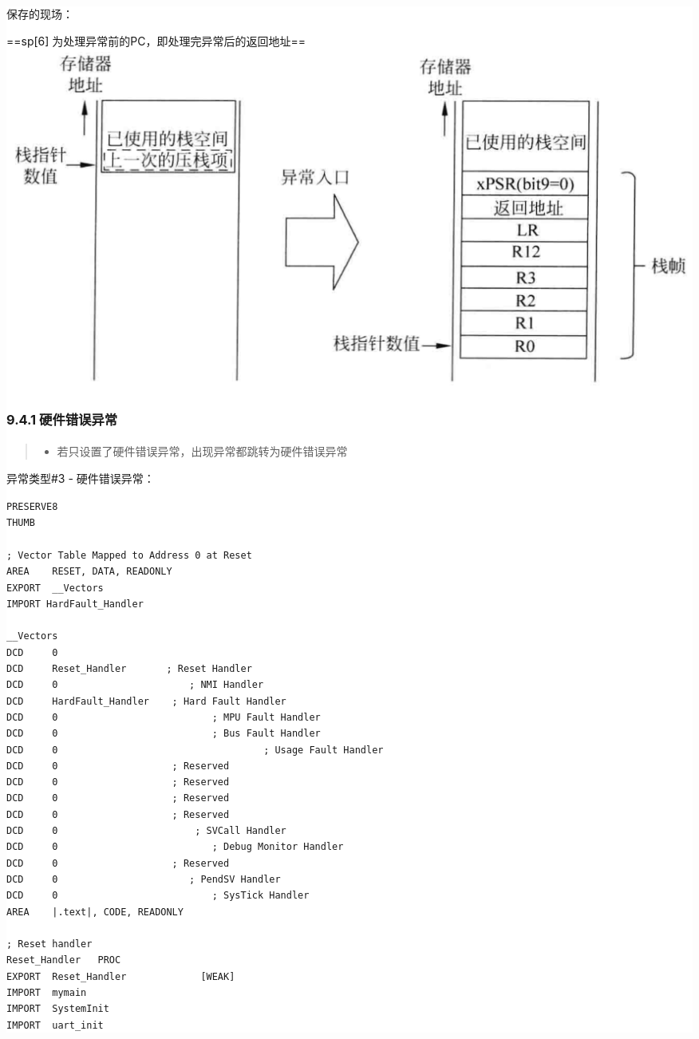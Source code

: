   保存的现场：
  
  ==sp[6] 为处理异常前的PC，即处理完异常后的返回地址==![](./00_pic/08_异常与中断/p8.png)

### 9.4.1 硬件错误异常

> - 若只设置了硬件错误异常，出现异常都跳转为硬件错误异常

异常类型#3 - 硬件错误异常：

```assembly
PRESERVE8
THUMB

; Vector Table Mapped to Address 0 at Reset
AREA    RESET, DATA, READONLY
EXPORT  __Vectors
IMPORT HardFault_Handler
				
__Vectors       
DCD     0                  
DCD     Reset_Handler       ; Reset Handler
DCD     0                		; NMI Handler
DCD     HardFault_Handler    ; Hard Fault Handler
DCD     0          					; MPU Fault Handler
DCD     0           				; Bus Fault Handler
DCD     0									 ; Usage Fault Handler
DCD     0                    ; Reserved
DCD     0                    ; Reserved
DCD     0                    ; Reserved
DCD     0                    ; Reserved
DCD     0                		 ; SVCall Handler
DCD     0           				; Debug Monitor Handler
DCD     0                    ; Reserved
DCD     0             			; PendSV Handler
DCD     0           		 		; SysTick Handler
AREA    |.text|, CODE, READONLY

; Reset handler
Reset_Handler   PROC
EXPORT  Reset_Handler             [WEAK]
IMPORT  mymain
IMPORT  SystemInit
IMPORT  uart_init
```